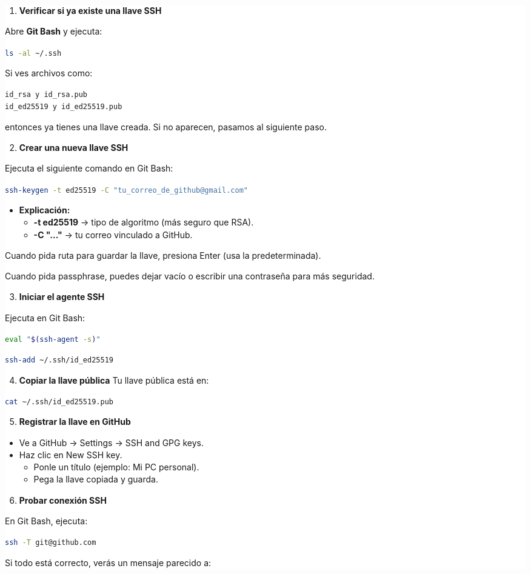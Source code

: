 1. **Verificar si ya existe una llave SSH**  

Abre **Git Bash** y ejecuta:  

```bash
ls -al ~/.ssh
```

Si ves archivos como:
```bash
id_rsa y id_rsa.pub
id_ed25519 y id_ed25519.pub
```
entonces ya tienes una llave creada. Si no aparecen, pasamos al siguiente paso.

2. **Crear una nueva llave SSH**

Ejecuta el siguiente comando en Git Bash:

```bash
ssh-keygen -t ed25519 -C "tu_correo_de_github@gmail.com"
```

- **Explicación:**
  - **-t ed25519** -> tipo de algoritmo (más seguro que RSA).
  - **-C "..."** -> tu correo vinculado a GitHub.

Cuando pida ruta para guardar la llave, presiona Enter (usa la predeterminada).

Cuando pida passphrase, puedes dejar vacío o escribir una contraseña para más seguridad.

3. **Iniciar el agente SSH**

Ejecuta en Git Bash:

```bash
eval "$(ssh-agent -s)"
```
```bash
ssh-add ~/.ssh/id_ed25519
```
4. **Copiar la llave pública**
Tu llave pública está en:

```bash
cat ~/.ssh/id_ed25519.pub
```

5. **Registrar la llave en GitHub**

- Ve a GitHub -> Settings -> SSH and GPG keys.
- Haz clic en New SSH key.
	- Ponle un título (ejemplo: Mi PC personal).
	- Pega la llave copiada y guarda.

6. **Probar conexión SSH**

En Git Bash, ejecuta:

```bash
ssh -T git@github.com
```
Si todo está correcto, verás un mensaje parecido a:
